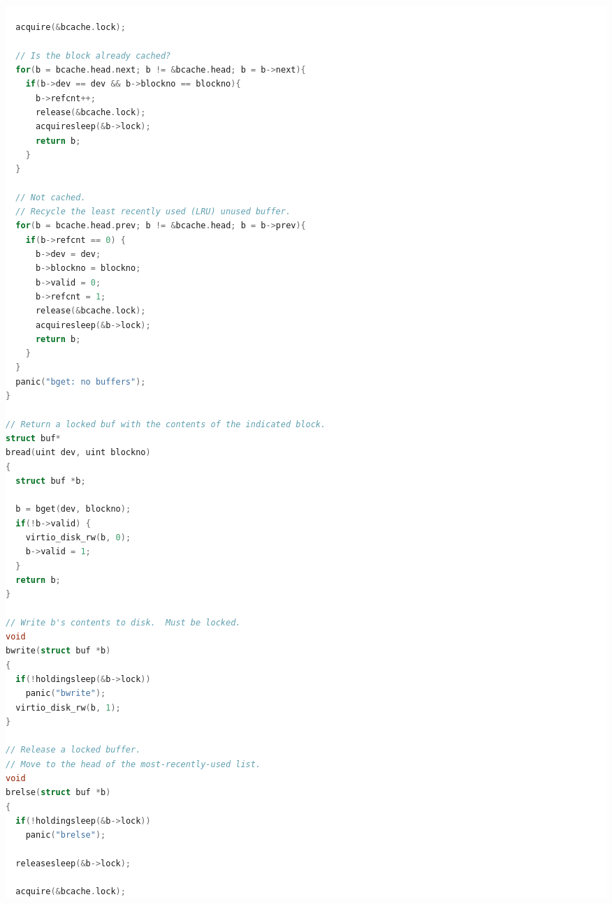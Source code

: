 ```c

  acquire(&bcache.lock);

  // Is the block already cached?
  for(b = bcache.head.next; b != &bcache.head; b = b->next){
    if(b->dev == dev && b->blockno == blockno){
      b->refcnt++;
      release(&bcache.lock);
      acquiresleep(&b->lock);
      return b;
    }
  }

  // Not cached.
  // Recycle the least recently used (LRU) unused buffer.
  for(b = bcache.head.prev; b != &bcache.head; b = b->prev){
    if(b->refcnt == 0) {
      b->dev = dev;
      b->blockno = blockno;
      b->valid = 0;
      b->refcnt = 1;
      release(&bcache.lock);
      acquiresleep(&b->lock);
      return b;
    }
  }
  panic("bget: no buffers");
}

// Return a locked buf with the contents of the indicated block.
struct buf*
bread(uint dev, uint blockno)
{
  struct buf *b;

  b = bget(dev, blockno);
  if(!b->valid) {
    virtio_disk_rw(b, 0);
    b->valid = 1;
  }
  return b;
}

// Write b's contents to disk.  Must be locked.
void
bwrite(struct buf *b)
{
  if(!holdingsleep(&b->lock))
    panic("bwrite");
  virtio_disk_rw(b, 1);
}

// Release a locked buffer.
// Move to the head of the most-recently-used list.
void
brelse(struct buf *b)
{
  if(!holdingsleep(&b->lock))
    panic("brelse");

  releasesleep(&b->lock);

  acquire(&bcache.lock);
```